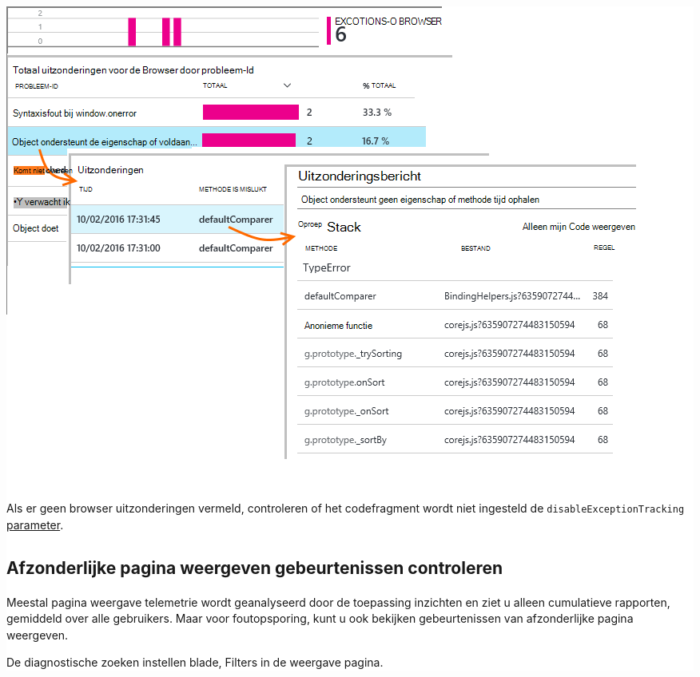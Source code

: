 ![](./media/app-insights-javascript/39.png)

Als er geen browser uitzonderingen vermeld, controleren of het codefragment wordt niet ingesteld de `disableExceptionTracking` [parameter](https://github.com/Microsoft/ApplicationInsights-JS/blob/master/API-reference.md#config).

## <a name="inspect-individual-page-view-events"></a>Afzonderlijke pagina weergeven gebeurtenissen controleren

Meestal pagina weergave telemetrie wordt geanalyseerd door de toepassing inzichten en ziet u alleen cumulatieve rapporten, gemiddeld over alle gebruikers. Maar voor foutopsporing, kunt u ook bekijken gebeurtenissen van afzonderlijke pagina weergeven.

De diagnostische zoeken instellen blade, Filters in de weergave pagina.

